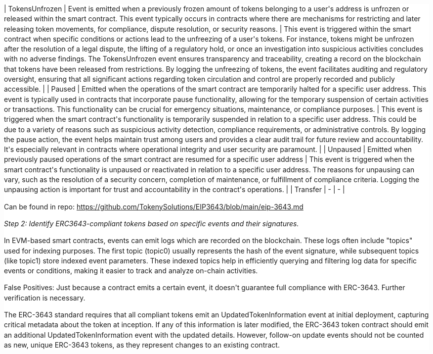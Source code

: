 | TokensUnfrozen          | Event is emitted when a previously frozen amount of tokens belonging to a user's address is unfrozen or released within the smart contract. This event typically occurs in contracts where there are mechanisms for restricting and later releasing token movements, for compliance, dispute resolution, or security reasons.                                                                                                                                            | This event is triggered within the smart contract when specific conditions or actions lead to the unfreezing of a user's tokens. For instance, tokens might be unfrozen after the resolution of a legal dispute, the lifting of a regulatory hold, or once an investigation into suspicious activities concludes with no adverse findings. The TokensUnfrozen event ensures transparency and traceability, creating a record on the blockchain that tokens have been released from restrictions. By logging the unfreezing of tokens, the event facilitates auditing and regulatory oversight, ensuring that all significant actions regarding token circulation and control are properly recorded and publicly accessible. |
| Paused                  | Emitted when the operations of the smart contract are temporarily halted for a specific user address. This event is typically used in contracts that incorporate pause functionality, allowing for the temporary suspension of certain activities or transactions. This functionality can be crucial for emergency situations, maintenance, or compliance purposes.                                                                                                      | This event is triggered when the smart contract's functionality is temporarily suspended in relation to a specific user address. This could be due to a variety of reasons such as suspicious activity detection, compliance requirements, or administrative controls. By logging the pause action, the event helps maintain trust among users and provides a clear audit trail for future review and accountability. It's especially relevant in contracts where operational integrity and user security are paramount.                                                                                                                                                                                                    |
| Unpaused                | Emitted when previously paused operations of the smart contract are resumed for a specific user address                                                                                                                                                                                                                                                                                                                                                                  | This event is triggered when the smart contract's functionality is unpaused or reactivated in relation to a specific user address. The reasons for unpausing can vary, such as the resolution of a security concern, completion of maintenance, or fulfillment of compliance criteria. Logging the unpausing action is important for trust and accountability in the contract's operations.                                                                                                                                                                                                                                                                                                                                 |
| Transfer              | -                                                                                                                                                                                                                                                                                                                                                                  | -                                                                                                                                                                                                                                                                                                                                |

Can be found in repo: https://github.com/TokenySolutions/EIP3643/blob/main/eip-3643.md

_Step 2: Identify ERC3643-compliant tokens based on specific events and their signatures._

In EVM-based smart contracts, events can emit logs which are recorded on the blockchain. These logs often include "topics" used for indexing purposes. The first topic (topic0) usually represents the hash of the event signature, while subsequent topics (like topic1) store indexed event parameters. These indexed topics help in efficiently querying and filtering log data for specific events or conditions, making it easier to track and analyze on-chain activities.

False Positives: Just because a contract emits a certain event, it doesn't guarantee full compliance with ERC-3643. Further verification is necessary.

The ERC-3643 standard requires that all compliant tokens emit an UpdatedTokenInformation event at initial deployment, capturing critical metadata about the token at inception. If any of this information is later modified, the ERC-3643 token contract should emit an additional UpdatedTokenInformation event with the updated details. However, follow-on update events should not be counted as new, unique ERC-3643 tokens, as they represent changes to an existing contract.
